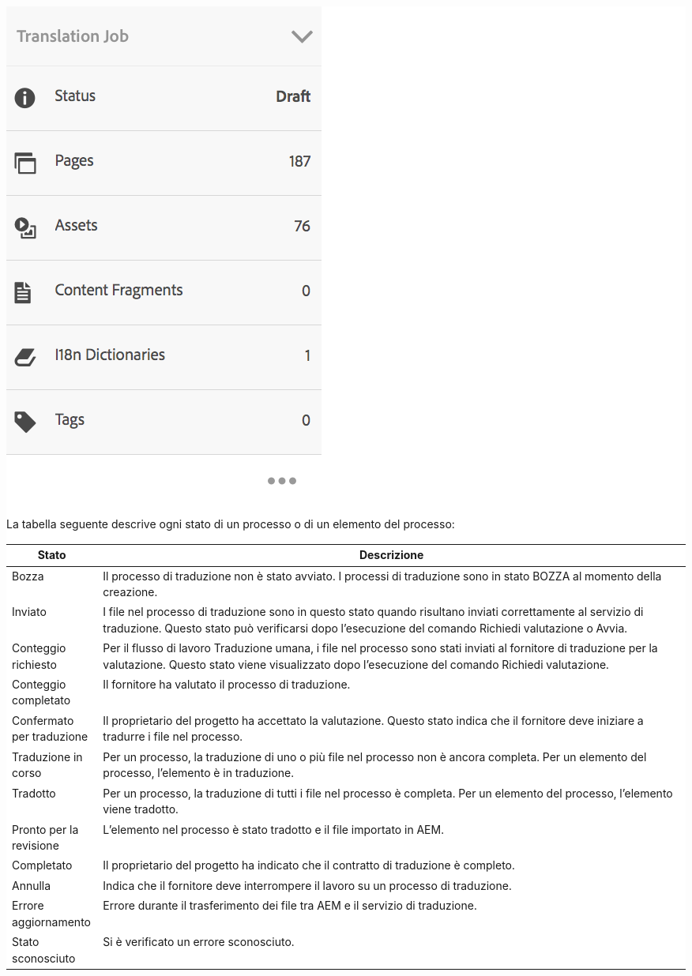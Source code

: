 ![chlimage_1-259](assets/chlimage_1-259.png)

La tabella seguente descrive ogni stato di un processo o di un elemento del processo:

| Stato | Descrizione |
|---|---|
| Bozza | Il processo di traduzione non è stato avviato. I processi di traduzione sono in stato BOZZA al momento della creazione. |
| Inviato | I file nel processo di traduzione sono in questo stato quando risultano inviati correttamente al servizio di traduzione. Questo stato può verificarsi dopo l’esecuzione del comando Richiedi valutazione o Avvia. |
| Conteggio richiesto | Per il flusso di lavoro Traduzione umana, i file nel processo sono stati inviati al fornitore di traduzione per la valutazione. Questo stato viene visualizzato dopo l’esecuzione del comando Richiedi valutazione. |
| Conteggio completato | Il fornitore ha valutato il processo di traduzione. |
| Confermato per traduzione | Il proprietario del progetto ha accettato la valutazione. Questo stato indica che il fornitore deve iniziare a tradurre i file nel processo. |
| Traduzione in corso | Per un processo, la traduzione di uno o più file nel processo non è ancora completa. Per un elemento del processo, l’elemento è in traduzione. |
| Tradotto | Per un processo, la traduzione di tutti i file nel processo è completa. Per un elemento del processo, l’elemento viene tradotto. |
| Pronto per la revisione | L’elemento nel processo è stato tradotto e il file importato in AEM. |
| Completato | Il proprietario del progetto ha indicato che il contratto di traduzione è completo. |
| Annulla | Indica che il fornitore deve interrompere il lavoro su un processo di traduzione. |
| Errore aggiornamento | Errore durante il trasferimento dei file tra AEM e il servizio di traduzione. |
| Stato sconosciuto | Si è verificato un errore sconosciuto. |
